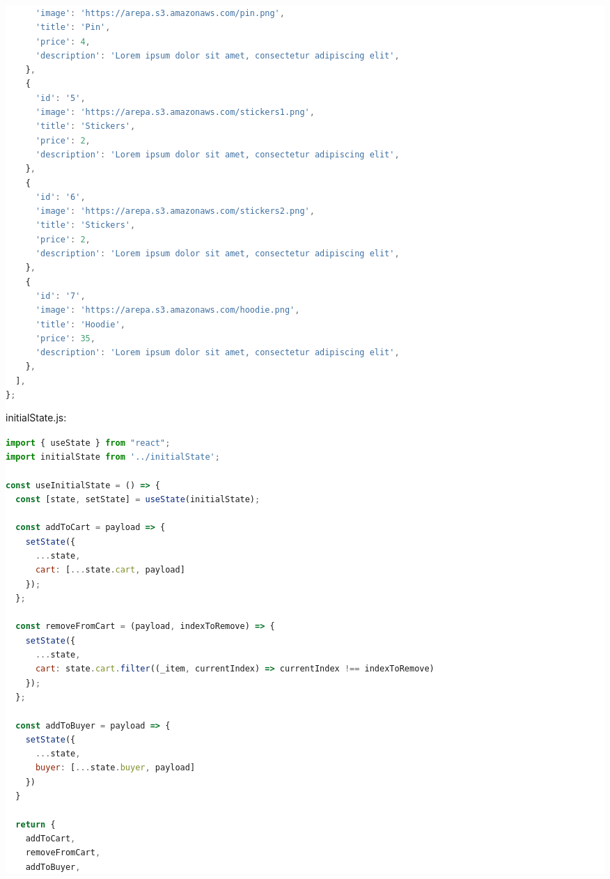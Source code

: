 ```js
      'image': 'https://arepa.s3.amazonaws.com/pin.png',
      'title': 'Pin',
      'price': 4,
      'description': 'Lorem ipsum dolor sit amet, consectetur adipiscing elit',
    },
    {
      'id': '5',
      'image': 'https://arepa.s3.amazonaws.com/stickers1.png',
      'title': 'Stickers',
      'price': 2,
      'description': 'Lorem ipsum dolor sit amet, consectetur adipiscing elit',
    },
    {
      'id': '6',
      'image': 'https://arepa.s3.amazonaws.com/stickers2.png',
      'title': 'Stickers',
      'price': 2,
      'description': 'Lorem ipsum dolor sit amet, consectetur adipiscing elit',
    },
    {
      'id': '7',
      'image': 'https://arepa.s3.amazonaws.com/hoodie.png',
      'title': 'Hoodie',
      'price': 35,
      'description': 'Lorem ipsum dolor sit amet, consectetur adipiscing elit',
    },
  ],
};
```

initialState.js:

```js
import { useState } from "react";
import initialState from '../initialState';

const useInitialState = () => {
  const [state, setState] = useState(initialState);

  const addToCart = payload => {
    setState({
      ...state,
      cart: [...state.cart, payload]
    });
  };

  const removeFromCart = (payload, indexToRemove) => {
    setState({
      ...state,
      cart: state.cart.filter((_item, currentIndex) => currentIndex !== indexToRemove)
    });
  };

  const addToBuyer = payload => {
    setState({
      ...state,
      buyer: [...state.buyer, payload]
    })
  }

  return {
    addToCart,
    removeFromCart,
    addToBuyer,
```